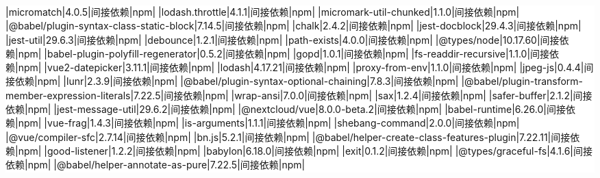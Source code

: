 |micromatch|4.0.5|间接依赖|npm|
|lodash.throttle|4.1.1|间接依赖|npm|
|micromark-util-chunked|1.1.0|间接依赖|npm|
|@babel/plugin-syntax-class-static-block|7.14.5|间接依赖|npm|
|chalk|2.4.2|间接依赖|npm|
|jest-docblock|29.4.3|间接依赖|npm|
|jest-util|29.6.3|间接依赖|npm|
|debounce|1.2.1|间接依赖|npm|
|path-exists|4.0.0|间接依赖|npm|
|@types/node|10.17.60|间接依赖|npm|
|babel-plugin-polyfill-regenerator|0.5.2|间接依赖|npm|
|gopd|1.0.1|间接依赖|npm|
|fs-readdir-recursive|1.1.0|间接依赖|npm|
|vue2-datepicker|3.11.1|间接依赖|npm|
|lodash|4.17.21|间接依赖|npm|
|proxy-from-env|1.1.0|间接依赖|npm|
|jpeg-js|0.4.4|间接依赖|npm|
|lunr|2.3.9|间接依赖|npm|
|@babel/plugin-syntax-optional-chaining|7.8.3|间接依赖|npm|
|@babel/plugin-transform-member-expression-literals|7.22.5|间接依赖|npm|
|wrap-ansi|7.0.0|间接依赖|npm|
|sax|1.2.4|间接依赖|npm|
|safer-buffer|2.1.2|间接依赖|npm|
|jest-message-util|29.6.2|间接依赖|npm|
|@nextcloud/vue|8.0.0-beta.2|间接依赖|npm|
|babel-runtime|6.26.0|间接依赖|npm|
|vue-frag|1.4.3|间接依赖|npm|
|is-arguments|1.1.1|间接依赖|npm|
|shebang-command|2.0.0|间接依赖|npm|
|@vue/compiler-sfc|2.7.14|间接依赖|npm|
|bn.js|5.2.1|间接依赖|npm|
|@babel/helper-create-class-features-plugin|7.22.11|间接依赖|npm|
|good-listener|1.2.2|间接依赖|npm|
|babylon|6.18.0|间接依赖|npm|
|exit|0.1.2|间接依赖|npm|
|@types/graceful-fs|4.1.6|间接依赖|npm|
|@babel/helper-annotate-as-pure|7.22.5|间接依赖|npm|